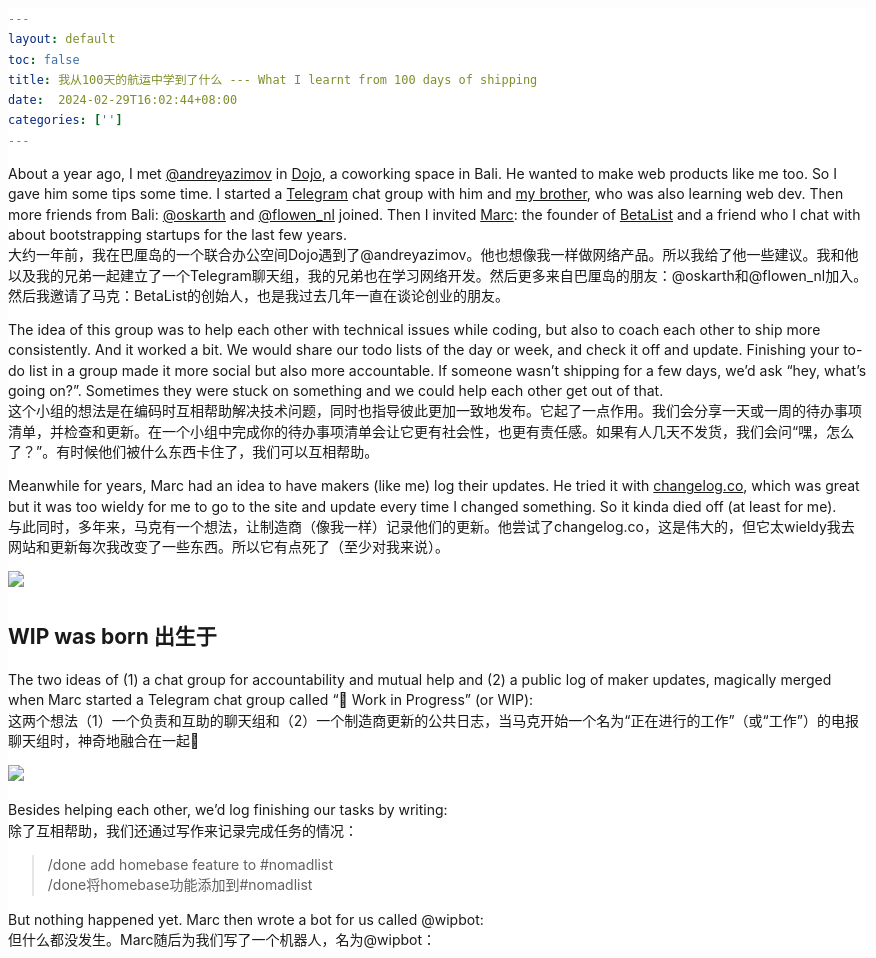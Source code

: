 ```yaml
---
layout: default
toc: false
title: 我从100天的航运中学到了什么 --- What I learnt from 100 days of shipping
date:  2024-02-29T16:02:44+08:00
categories: ['']
---
```



About a year ago, I met [@andreyazimov](http://twitter.com/andreyazimov?ref=levels.io) in [Dojo](http://www.dojobali.org/?ref=levels.io), a coworking space in Bali. He wanted to make web products like me too. So I gave him some tips some time. I started a [Telegram](http://telegram.org/?ref=levels.io) chat group with him and [my brother](https://twitter.com/pxlpr?ref=levels.io), who was also learning web dev. Then more friends from Bali: [@oskarth](http://twitter.com/oskarth?ref=levels.io) and [@flowen\_nl](http://twitter.com/flowen_nl?ref=levels.io) joined. Then I invited [Marc](http://twitter.com/marckohlbrugge?ref=levels.io): the founder of [BetaList](http://betalist.com/?ref=levels.io) and a friend who I chat with about bootstrapping startups for the last few years.  
大约一年前，我在巴厘岛的一个联合办公空间Dojo遇到了@andreyazimov。他也想像我一样做网络产品。所以我给了他一些建议。我和他以及我的兄弟一起建立了一个Telegram聊天组，我的兄弟也在学习网络开发。然后更多来自巴厘岛的朋友：@oskarth和@flowen\_nl加入。然后我邀请了马克：BetaList的创始人，也是我过去几年一直在谈论创业的朋友。

The idea of this group was to help each other with technical issues while coding, but also to coach each other to ship more consistently. And it worked a bit. We would share our todo lists of the day or week, and check it off and update. Finishing your to-do list in a group made it more social but also more accountable. If someone wasn’t shipping for a few days, we’d ask “hey, what’s going on?”. Sometimes they were stuck on something and we could help each other get out of that.  
这个小组的想法是在编码时互相帮助解决技术问题，同时也指导彼此更加一致地发布。它起了一点作用。我们会分享一天或一周的待办事项清单，并检查和更新。在一个小组中完成你的待办事项清单会让它更有社会性，也更有责任感。如果有人几天不发货，我们会问“嘿，怎么了？”。有时候他们被什么东西卡住了，我们可以互相帮助。

Meanwhile for years, Marc had an idea to have makers (like me) log their updates. He tried it with [changelog.co](http://changelog.co/?ref=levels.io), which was great but it was too wieldy for me to go to the site and update every time I changed something. So it kinda died off (at least for me).  
与此同时，多年来，马克有一个想法，让制造商（像我一样）记录他们的更新。他尝试了changelog.co，这是伟大的，但它太wieldy我去网站和更新每次我改变了一些东西。所以它有点死了（至少对我来说）。

![](https://levels.io/content/images/2018/01/Screen-Shot-2018-01-03-at-18.50.59.png)

## WIP was born 出生于

The two ideas of (1) a chat group for accountability and mutual help and (2) a public log of maker updates, magically merged when Marc started a Telegram chat group called “🚧 Work in Progress” (or WIP):  
这两个想法（1）一个负责和互助的聊天组和（2）一个制造商更新的公共日志，当马克开始一个名为“正在进行的工作”（或“工作”）的电报聊天组时，神奇地融合在一起🚧

![](https://levels.io/content/images/2018/01/2Screen-Shot-2018-01-03-at-23.41.46.png)

Besides helping each other, we’d log finishing our tasks by writing:  
除了互相帮助，我们还通过写作来记录完成任务的情况：

> /done add homebase feature to #nomadlist  
> /done将homebase功能添加到#nomadlist

But nothing happened yet. Marc then wrote a bot for us called @wipbot:  
但什么都没发生。Marc随后为我们写了一个机器人，名为@wipbot：
